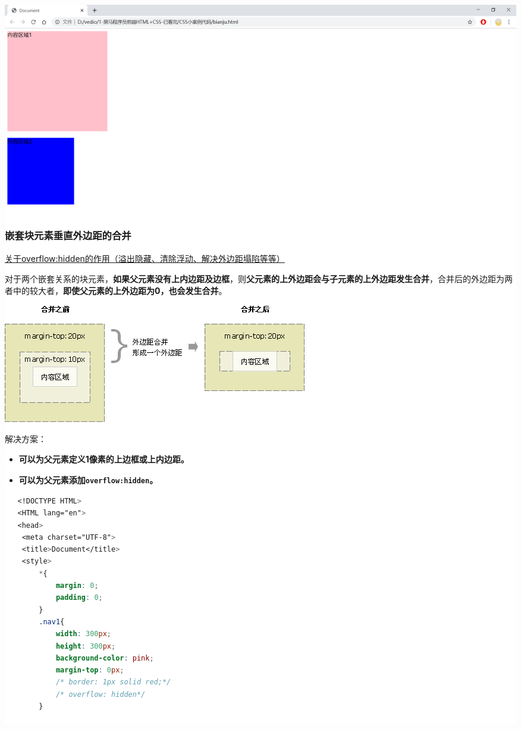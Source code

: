![](CSS知识点查漏补缺/39.png)

### 嵌套块元素垂直外边距的合并

[关于overflow:hidden的作用（溢出隐藏、清除浮动、解决外边距塌陷等等）](https://blog.csdn.net/qq_41638795/article/details/83304388)

对于两个嵌套关系的块元素，**如果父元素没有上内边距及边框**，则**父元素的上外边距会与子元素的上外边距发生合并**，合并后的外边距为两者中的较大者，**即使父元素的上外边距为0，也会发生合并**。

![](CSS知识点查漏补缺/38.png)

解决方案：

* **可以为父元素定义1像素的上边框或上内边距。**

* **可以为父元素添加`overflow:hidden`。**

~~~css
   <!DOCTYPE HTML>
   <HTML lang="en">
   <head>
   	<meta charset="UTF-8">
   	<title>Document</title>
   	<style>
   		*{
   			margin: 0;
   			padding: 0;
   		}
   		.nav1{
   			width: 300px;
   			height: 300px;
   			background-color: pink;
   			margin-top: 0px;
       		/* border: 1px solid red;*/
       		/* overflow: hidden*/
   		}
   
~~~